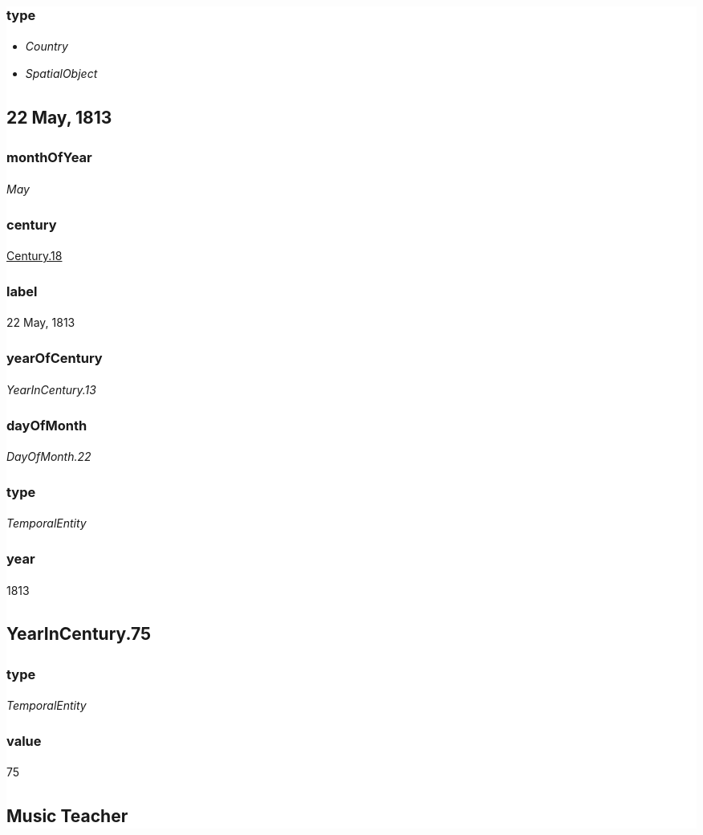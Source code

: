 ### type

 - *Country*

 - *SpatialObject*

## 22 May, 1813

### monthOfYear


*May*

### century


[Century.18](#Century.18)

### label


22 May, 1813

### yearOfCentury


*YearInCentury.13*

### dayOfMonth


*DayOfMonth.22*

### type


*TemporalEntity*

### year


1813

## YearInCentury.75

### type


*TemporalEntity*

### value


75

## Music Teacher
